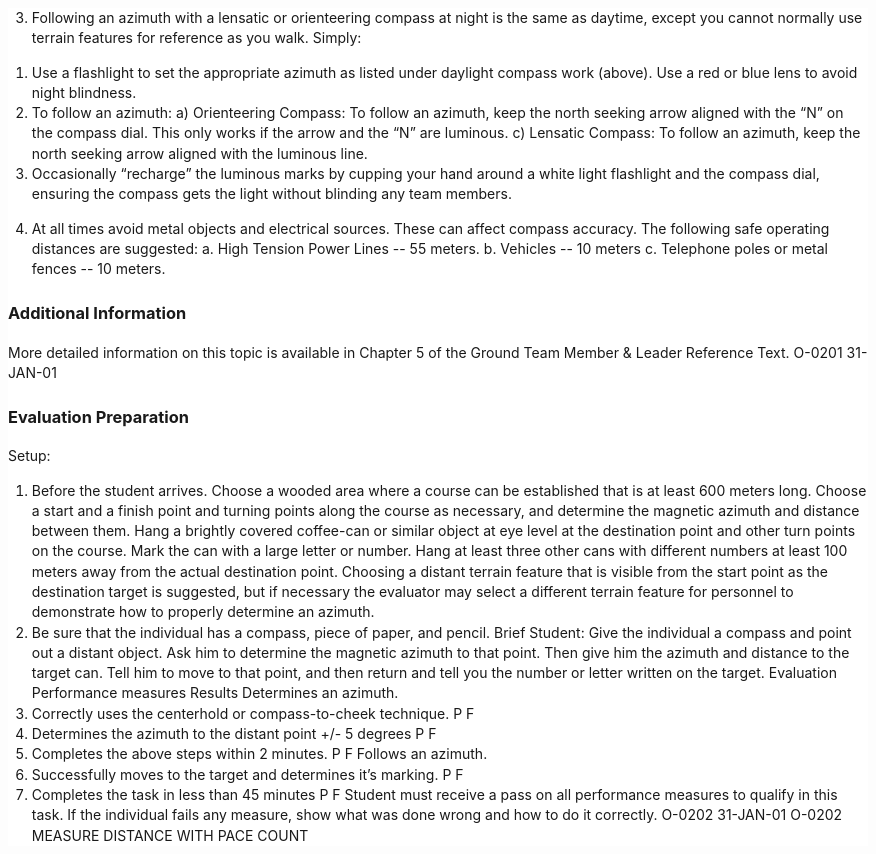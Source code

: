 3. Following an azimuth with a lensatic or orienteering compass at night is the same as daytime, except you
cannot normally use terrain features for reference as you walk. Simply:
 1) Use a flashlight to set the appropriate azimuth as listed under daylight compass work (above).
Use a red or blue lens to avoid night blindness.
 2) To follow an azimuth:
 a) Orienteering Compass: To follow an azimuth, keep the north seeking arrow aligned
with the “N” on the compass dial. This only works if the arrow and the “N” are luminous.
 c) Lensatic Compass: To follow an azimuth, keep the north seeking arrow aligned with
the luminous line.
 3) Occasionally “recharge” the luminous marks by cupping your hand around a white light
flashlight and the compass dial, ensuring the compass gets the light without blinding any team members.
4. At all times avoid metal objects and electrical sources. These can affect compass accuracy. The following
safe operating distances are suggested:
 a. High Tension Power Lines -- 55 meters.
 b. Vehicles -- 10 meters
 c. Telephone poles or metal fences -- 10 meters.
### Additional Information
More detailed information on this topic is available in Chapter 5 of the Ground Team Member & Leader
Reference Text. 
O-0201 31-JAN-01
### Evaluation Preparation
Setup:
1. Before the student arrives. Choose a wooded area where a course can be established that is at least 600
meters long. Choose a start and a finish point and turning points along the course as necessary, and determine
the magnetic azimuth and distance between them. Hang a brightly covered coffee-can or similar object at eye
level at the destination point and other turn points on the course. Mark the can with a large letter or number.
Hang at least three other cans with different numbers at least 100 meters away from the actual destination point.
Choosing a distant terrain feature that is visible from the start point as the destination target is suggested, but if
necessary the evaluator may select a different terrain feature for personnel to demonstrate how to properly
determine an azimuth.
2. Be sure that the individual has a compass, piece of paper, and pencil.
Brief Student: Give the individual a compass and point out a distant object. Ask him to determine the magnetic
azimuth to that point. Then give him the azimuth and distance to the target can. Tell him to move to that point,
and then return and tell you the number or letter written on the target.
Evaluation
 Performance measures Results
Determines an azimuth.
 1. Correctly uses the centerhold or compass-to-cheek technique. P F
 2. Determines the azimuth to the distant point +/- 5 degrees P F
 3. Completes the above steps within 2 minutes. P F
Follows an azimuth.
 1. Successfully moves to the target and determines it’s marking. P F
 2. Completes the task in less than 45 minutes P F
Student must receive a pass on all performance measures to qualify in this task. If the individual fails any
measure, show what was done wrong and how to do it correctly. 
O-0202 31-JAN-01
O-0202
MEASURE DISTANCE WITH PACE COUNT